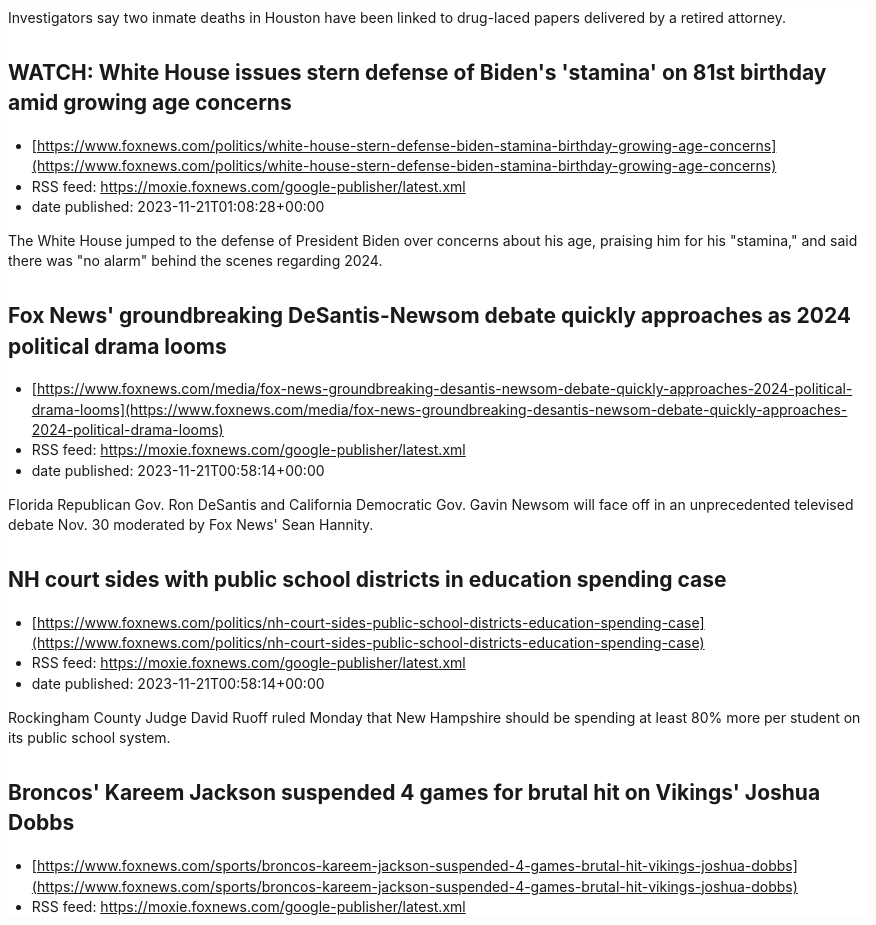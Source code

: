 Investigators say two inmate deaths in Houston have been linked to drug-laced papers delivered by a retired attorney.

## WATCH: White House issues stern defense of Biden's 'stamina' on 81st birthday amid growing age concerns
 - [https://www.foxnews.com/politics/white-house-stern-defense-biden-stamina-birthday-growing-age-concerns](https://www.foxnews.com/politics/white-house-stern-defense-biden-stamina-birthday-growing-age-concerns)
 - RSS feed: https://moxie.foxnews.com/google-publisher/latest.xml
 - date published: 2023-11-21T01:08:28+00:00

The White House jumped to the defense of President Biden over concerns about his age, praising him for his &quot;stamina,&quot; and said there was &quot;no alarm&quot; behind the scenes regarding 2024.

## Fox News' groundbreaking DeSantis-Newsom debate quickly approaches as 2024 political drama looms
 - [https://www.foxnews.com/media/fox-news-groundbreaking-desantis-newsom-debate-quickly-approaches-2024-political-drama-looms](https://www.foxnews.com/media/fox-news-groundbreaking-desantis-newsom-debate-quickly-approaches-2024-political-drama-looms)
 - RSS feed: https://moxie.foxnews.com/google-publisher/latest.xml
 - date published: 2023-11-21T00:58:14+00:00

Florida Republican Gov. Ron DeSantis and California Democratic Gov. Gavin Newsom will face off in an unprecedented televised debate Nov. 30 moderated by Fox News&apos; Sean Hannity.

## NH court sides with public school districts in education spending case
 - [https://www.foxnews.com/politics/nh-court-sides-public-school-districts-education-spending-case](https://www.foxnews.com/politics/nh-court-sides-public-school-districts-education-spending-case)
 - RSS feed: https://moxie.foxnews.com/google-publisher/latest.xml
 - date published: 2023-11-21T00:58:14+00:00

Rockingham County Judge David Ruoff ruled Monday that New Hampshire should be spending at least 80% more per student on its public school system.

## Broncos' Kareem Jackson suspended 4 games for brutal hit on Vikings' Joshua Dobbs
 - [https://www.foxnews.com/sports/broncos-kareem-jackson-suspended-4-games-brutal-hit-vikings-joshua-dobbs](https://www.foxnews.com/sports/broncos-kareem-jackson-suspended-4-games-brutal-hit-vikings-joshua-dobbs)
 - RSS feed: https://moxie.foxnews.com/google-publisher/latest.xml
